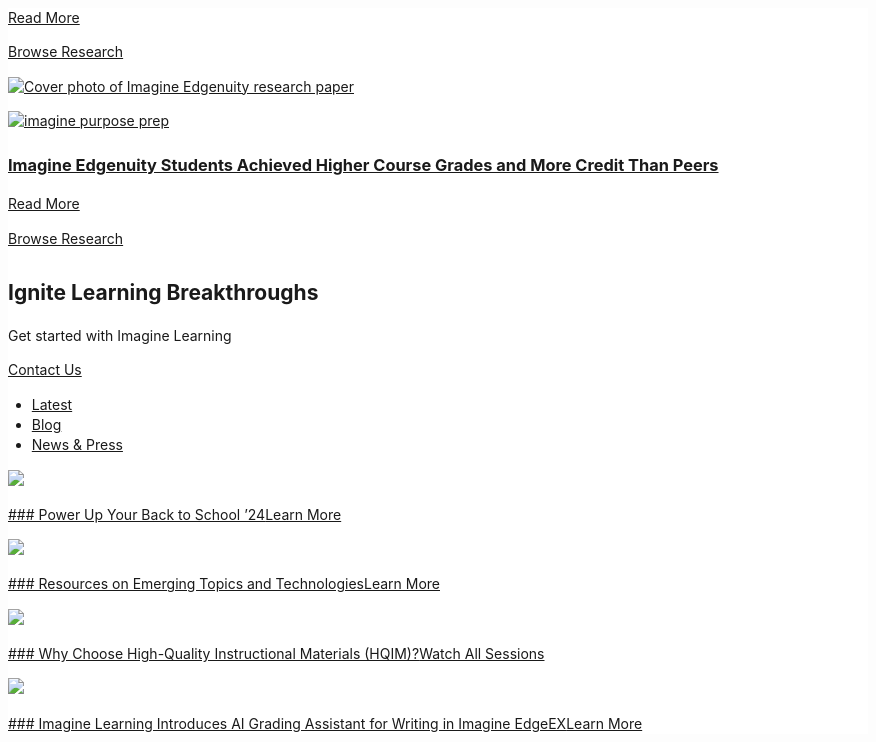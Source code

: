 [Read More](https://www.imaginelearning.com/wp-content/uploads/2022/11/Imagine-Language-and-Literacy-Grades-4-2017-2018-Texas-Effectiveness-Study-Report.pdf)

[Browse Research](https://www.imaginelearning.com/research/)

[![Cover photo of Imagine Edgenuity research paper](https://www.imaginelearning.com/wp-content/uploads/2023/04/il-research-paper-thumb-EDG-cypress.png)](https://www.imaginelearning.com/wp-content/uploads/2022/11/EDG-Cypress_Fairbanks-Research-Brief-2201.pdf)

[![imagine purpose prep](https://www.imaginelearning.com/wp-content/uploads/2022/10/IL-EDG-product-logo_K.svg)](https://www.edgenuity.com/products/imagine-edgenuity/)

### [Imagine Edgenuity Students Achieved Higher Course Grades and More Credit Than Peers](https://www.edgenuity.com/wp-content/uploads/2022/11/EDG-Cypress_Fairbanks-Research-Brief-2201.pdf)

[Read More](https://www.imaginelearning.com/wp-content/uploads/2022/11/EDG-Cypress_Fairbanks-Research-Brief-2201.pdf)

[Browse Research](https://www.imaginelearning.com/research/)

Ignite Learning Breakthroughs
-----------------------------

Get started with Imagine Learning

[Contact Us](https://www.edgenuity.com/about/contact-us)

* [Latest](#latest)
* [Blog](#blog)
* [News & Press](#news_press)

[![](/wp-content/uploads/2024/08/IL-inspired-card-BTS-24.jpg)](https://info.imaginelearning.com/backtoschool)

[### Power Up Your Back to School ’24](https://info.imaginelearning.com/backtoschool)[Learn More](https://info.imaginelearning.com/backtoschool)

[![](/wp-content/uploads/2024/07/IL-inspired-card-AI-resources.jpg)](https://www.edgenuity.com/resources/ai-resources/)

[### Resources on Emerging Topics and Technologies](https://www.edgenuity.com/resources/ai-resources/)[Learn More](https://www.edgenuity.com/resources/ai-resources/)

[![](/wp-content/uploads/2024/07/IL-inspired-card-HQIM.jpg)](https://www.edgenuity.com/why-choose-high-quality-instructional-materials/)

[### Why Choose High-Quality Instructional Materials (HQIM)?](https://www.edgenuity.com/why-choose-high-quality-instructional-materials/)[Watch All Sessions](https://www.edgenuity.com/why-choose-high-quality-instructional-materials/)

[![](/wp-content/uploads/2024/07/eex-ai-tile.png)](https://www.edgenuity.com/press/imagine-learning-saves-teachers-time-with-first-ai-feature-in-imagine-edgeex/)

[### Imagine Learning Introduces AI Grading Assistant for Writing in Imagine EdgeEX](https://www.edgenuity.com/press/imagine-learning-saves-teachers-time-with-first-ai-feature-in-imagine-edgeex/)[Learn More](https://www.edgenuity.com/press/imagine-learning-saves-teachers-time-with-first-ai-feature-in-imagine-edgeex/)
